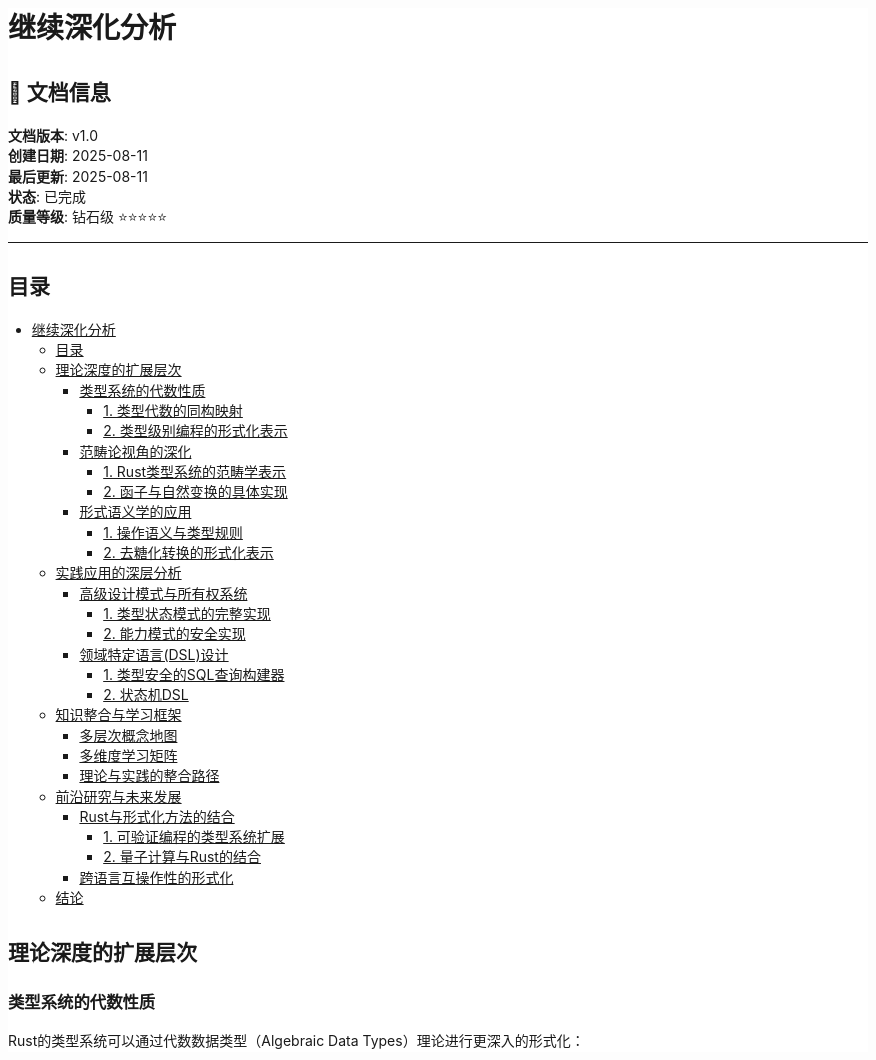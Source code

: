 ﻿# 继续深化分析

## 📅 文档信息

**文档版本**: v1.0  
**创建日期**: 2025-08-11  
**最后更新**: 2025-08-11  
**状态**: 已完成  
**质量等级**: 钻石级 ⭐⭐⭐⭐⭐

---



## 目录

- [继续深化分析](#继续深化分析)
  - [目录](#目录)
  - [理论深度的扩展层次](#理论深度的扩展层次)
    - [类型系统的代数性质](#类型系统的代数性质)
      - [1. 类型代数的同构映射](#1-类型代数的同构映射)
      - [2. 类型级别编程的形式化表示](#2-类型级别编程的形式化表示)
    - [范畴论视角的深化](#范畴论视角的深化)
      - [1. Rust类型系统的范畴学表示](#1-rust类型系统的范畴学表示)
      - [2. 函子与自然变换的具体实现](#2-函子与自然变换的具体实现)
    - [形式语义学的应用](#形式语义学的应用)
      - [1. 操作语义与类型规则](#1-操作语义与类型规则)
      - [2. 去糖化转换的形式化表示](#2-去糖化转换的形式化表示)
  - [实践应用的深层分析](#实践应用的深层分析)
    - [高级设计模式与所有权系统](#高级设计模式与所有权系统)
      - [1. 类型状态模式的完整实现](#1-类型状态模式的完整实现)
      - [2. 能力模式的安全实现](#2-能力模式的安全实现)
    - [领域特定语言(DSL)设计](#领域特定语言dsl设计)
      - [1. 类型安全的SQL查询构建器](#1-类型安全的sql查询构建器)
      - [2. 状态机DSL](#2-状态机dsl)
  - [知识整合与学习框架](#知识整合与学习框架)
    - [多层次概念地图](#多层次概念地图)
    - [多维度学习矩阵](#多维度学习矩阵)
    - [理论与实践的整合路径](#理论与实践的整合路径)
  - [前沿研究与未来发展](#前沿研究与未来发展)
    - [Rust与形式化方法的结合](#rust与形式化方法的结合)
      - [1. 可验证编程的类型系统扩展](#1-可验证编程的类型系统扩展)
      - [2. 量子计算与Rust的结合](#2-量子计算与rust的结合)
    - [跨语言互操作性的形式化](#跨语言互操作性的形式化)
  - [结论](#结论)

## 理论深度的扩展层次

### 类型系统的代数性质

Rust的类型系统可以通过代数数据类型（Algebraic Data Types）理论进行更深入的形式化：
